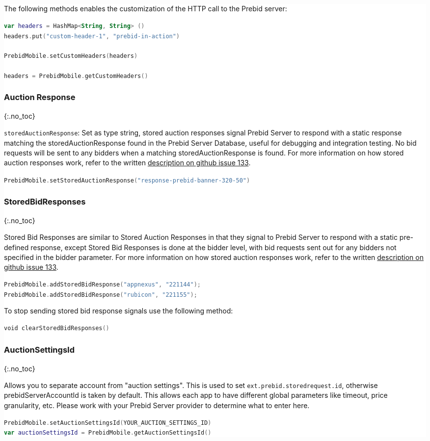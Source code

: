 The following methods enables the customization of the HTTP call to the Prebid server:

```kotlin
var headers = HashMap<String, String> ()
headers.put("custom-header-1", "prebid-in-action")

PrebidMobile.setCustomHeaders(headers)

headers = PrebidMobile.getCustomHeaders()
```

### Auction Response
{:.no_toc}

`storedAuctionResponse`: Set as type string, stored auction responses signal Prebid Server to respond with a static response matching the storedAuctionResponse found in the Prebid Server Database, useful for debugging and integration testing. No bid requests will be sent to any bidders when a matching storedAuctionResponse is found. For more information on how stored auction responses work, refer to the written [description on github issue 133](https://github.com/prebid/prebid-mobile-android/issues/133).

```kotlin
PrebidMobile.setStoredAuctionResponse("response-prebid-banner-320-50")
```

### StoredBidResponses
{:.no_toc}

Stored Bid Responses are similar to Stored Auction Responses in that they signal to Prebid Server to respond with a static pre-defined response, except Stored Bid Responses is done at the bidder level, with bid requests sent out for any bidders not specified in the bidder parameter. For more information on how stored auction responses work, refer to the written [description on github issue 133](https://github.com/prebid/prebid-mobile-android/issues/133).

```kotlin
PrebidMobile.addStoredBidResponse("appnexus", "221144");
PrebidMobile.addStoredBidResponse("rubicon", "221155");
```

To stop sending stored bid response signals use the following method:

```kotlin
void clearStoredBidResponses()
```

### AuctionSettingsId
{:.no_toc}

Allows you to separate account from "auction settings". This is used to set `ext.prebid.storedrequest.id`, otherwise prebidServerAccountId is taken by default. This allows each app to have different global parameters like timeout, price granularity, etc. Please work with your Prebid Server provider to determine what to enter here. 

```kotlin
PrebidMobile.setAuctionSettingsId(YOUR_AUCTION_SETTINGS_ID)
var auctionSettingsId = PrebidMobile.getAuctionSettingsId()
```

